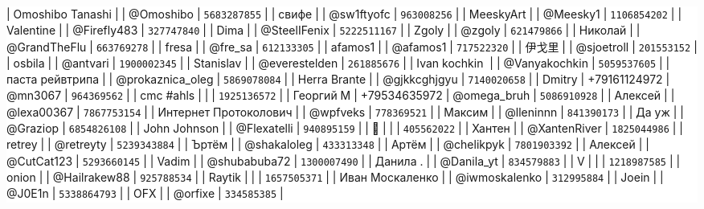 | Omoshibo Tanashi |  | @Omoshibo | `5683287855` |
| свифе |  | @sw1ftyofc | `963008256` |
| MeeskyArt |  | @Meesky1 | `1106854202` |
| Valentine |  | @Firefly483 | `327747840` |
| Dima |  | @SteelIFenix | `5222511167` |
| Zgoly |  | @zgoly | `621479866` |
| Николай |  | @GrandTheFlu | `663769278` |
| fresa |  | @fre_sa | `612133305` |
| afamos1 |  | @afamos1 | `717522320` |
| 伊戈里 |  | @sjoetroll | `201553152` |
| osbila |  | @antvari | `1900002345` |
| Stanislav |  | @everestelden | `261885676` |
| Ivan kochkin ­ |  | @Vanyakochkin | `5059537605` |
| паста рейвтрипа |  | @prokaznica_oleg | `5869078084` |
| Herra Brante |  | @gjkkcghjgyu | `7140020658` |
| Dmitry | +79161124972 | @mn3067 | `964369562` |
| cmc #ahls |  |  | `1925136572` |
| Георгий М | +79534635972 | @omega_bruh | `5086910928` |
| Алексей |  | @lexa00367 | `7867753154` |
| Интернет Протоколович |  | @wpfveks | `778369521` |
| Максим |  | @lleninnn | `841390173` |
| Да уж |  | @Graziop | `6854826108` |
| John Johnson |  | @Flexatelli | `940895159` |
| 🍏 |  |  | `405562022` |
| Хантен |  | @XantenRiver | `1825044986` |
| retrey |  | @retreyty | `5239343884` |
| Ъртём |  | @shakaloleg | `433313348` |
| Артём |  | @chelikpyk | `7801903392` |
| Алексей |  | @CutCat123 | `5293660145` |
| Vadim |  | @shubabuba72 | `1300007490` |
| Данила . |  | @Danila_yt | `834579883` |
| V |  |  | `1218987585` |
| onion |  | @Hailrakew88 | `925788534` |
| Raytik |  |  | `1657505371` |
| Иван Москаленко |  | @iwmoskalenko | `312995884` |
| Joein |  | @J0E1n | `5338864793` |
| OFX |  | @orfixe | `334585385` |